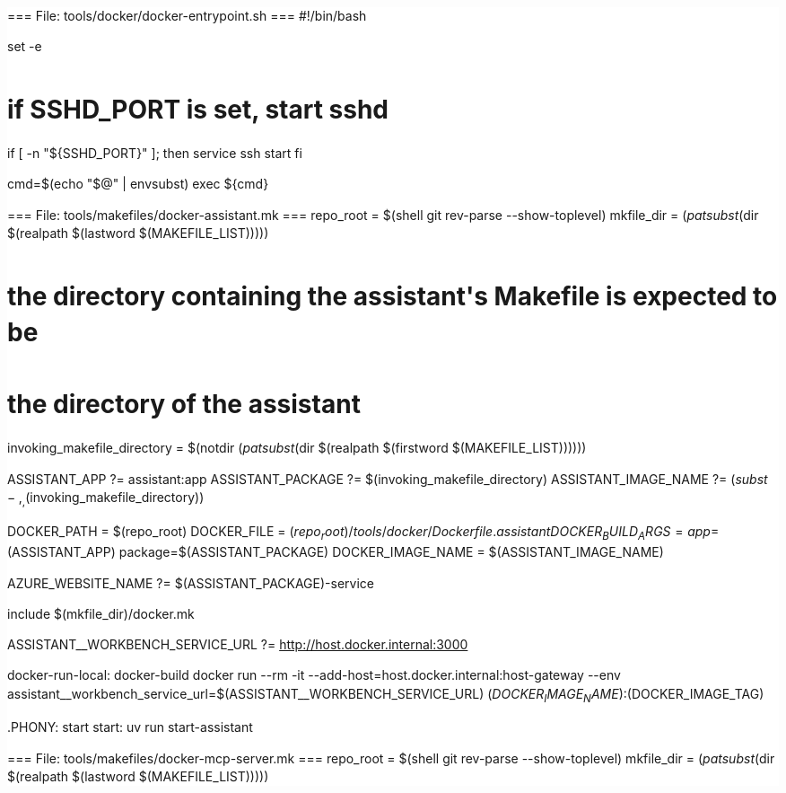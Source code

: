 
=== File: tools/docker/docker-entrypoint.sh ===
#!/bin/bash

set -e

# if SSHD_PORT is set, start sshd
if [ -n "${SSHD_PORT}" ]; then
    service ssh start
fi

cmd=$(echo "$@" | envsubst)
exec ${cmd}


=== File: tools/makefiles/docker-assistant.mk ===
repo_root = $(shell git rev-parse --show-toplevel)
mkfile_dir = $(patsubst %/,%,$(dir $(realpath $(lastword $(MAKEFILE_LIST)))))

# the directory containing the assistant's Makefile is expected to be
# the directory of the assistant
invoking_makefile_directory = $(notdir $(patsubst %/,%,$(dir $(realpath $(firstword $(MAKEFILE_LIST))))))

ASSISTANT_APP ?= assistant:app
ASSISTANT_PACKAGE ?= $(invoking_makefile_directory)
ASSISTANT_IMAGE_NAME ?= $(subst -,_,$(invoking_makefile_directory))

DOCKER_PATH = $(repo_root)
DOCKER_FILE = $(repo_root)/tools/docker/Dockerfile.assistant
DOCKER_BUILD_ARGS = app=$(ASSISTANT_APP) package=$(ASSISTANT_PACKAGE)
DOCKER_IMAGE_NAME = $(ASSISTANT_IMAGE_NAME)

AZURE_WEBSITE_NAME ?= $(ASSISTANT_PACKAGE)-service

include $(mkfile_dir)/docker.mk


ASSISTANT__WORKBENCH_SERVICE_URL ?= http://host.docker.internal:3000

docker-run-local: docker-build
	docker run --rm -it --add-host=host.docker.internal:host-gateway --env assistant__workbench_service_url=$(ASSISTANT__WORKBENCH_SERVICE_URL) $(DOCKER_IMAGE_NAME):$(DOCKER_IMAGE_TAG)


.PHONY: start
start:
	uv run start-assistant


=== File: tools/makefiles/docker-mcp-server.mk ===
repo_root = $(shell git rev-parse --show-toplevel)
mkfile_dir = $(patsubst %/,%,$(dir $(realpath $(lastword $(MAKEFILE_LIST)))))
